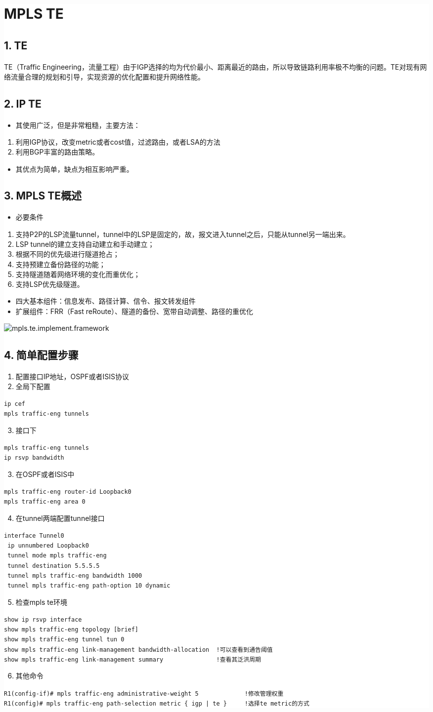# MPLS TE
## 1. TE
TE（Traffic Engineering，流量工程）由于IGP选择的均为代价最小、距离最近的路由，所以导致链路利用率极不均衡的问题。TE对现有网络流量合理的规划和引导，实现资源的优化配置和提升网络性能。
## 2. IP TE
* 其使用广泛，但是非常粗糙，主要方法：
1. 利用IGP协议，改变metric或者cost值，过滤路由，或者LSA的方法
2. 利用BGP丰富的路由策略。
* 其优点为简单，缺点为相互影响严重。
## 3. MPLS TE概述
* 必要条件
1. 支持P2P的LSP流量tunnel，tunnel中的LSP是固定的，故，报文进入tunnel之后，只能从tunnel另一端出来。
2. LSP tunnel的建立支持自动建立和手动建立；
3. 根据不同的优先级进行隧道抢占；
4. 支持预建立备份路径的功能；
5. 支持隧道随着网络环境的变化而重优化；
5. 支持LSP优先级隧道。
* 四大基本组件：信息发布、路径计算、信令、报文转发组件
* 扩展组件：FRR（Fast reRoute）、隧道的备份、宽带自动调整、路径的重优化

![mpls.te.implement.framework](https://github.com/Minions1128/net_tech_notes/blob/master/img/mpls.te.implementation.frameworks.jpg "mpls.te.implement.framework")

## 4. 简单配置步骤
1. 配置接口IP地址，OSPF或者ISIS协议
2. 全局下配置
```
ip cef
mpls traffic-eng tunnels
```
3. 接口下
```
mpls traffic-eng tunnels
ip rsvp bandwidth
```
3. 在OSPF或者ISIS中
```
mpls traffic-eng router-id Loopback0
mpls traffic-eng area 0
```
4. 在tunnel两端配置tunnel接口
```
interface Tunnel0
 ip unnumbered Loopback0
 tunnel mode mpls traffic-eng
 tunnel destination 5.5.5.5
 tunnel mpls traffic-eng bandwidth 1000
 tunnel mpls traffic-eng path-option 10 dynamic
```
5. 检查mpls te环境
```
show ip rsvp interface
show mpls traffic-eng topology [brief]
show mpls traffic-eng tunnel tun 0
show mpls traffic-eng link-management bandwidth-allocation  !可以查看到通告阈值
show mpls traffic-eng link-management summary               !查看其泛洪周期
```
6. 其他命令
```
R1(config-if)# mpls traffic-eng administrative-weight 5             !修改管理权重
R1(config)# mpls traffic-eng path-selection metric { igp | te }     !选择te metric的方式
```